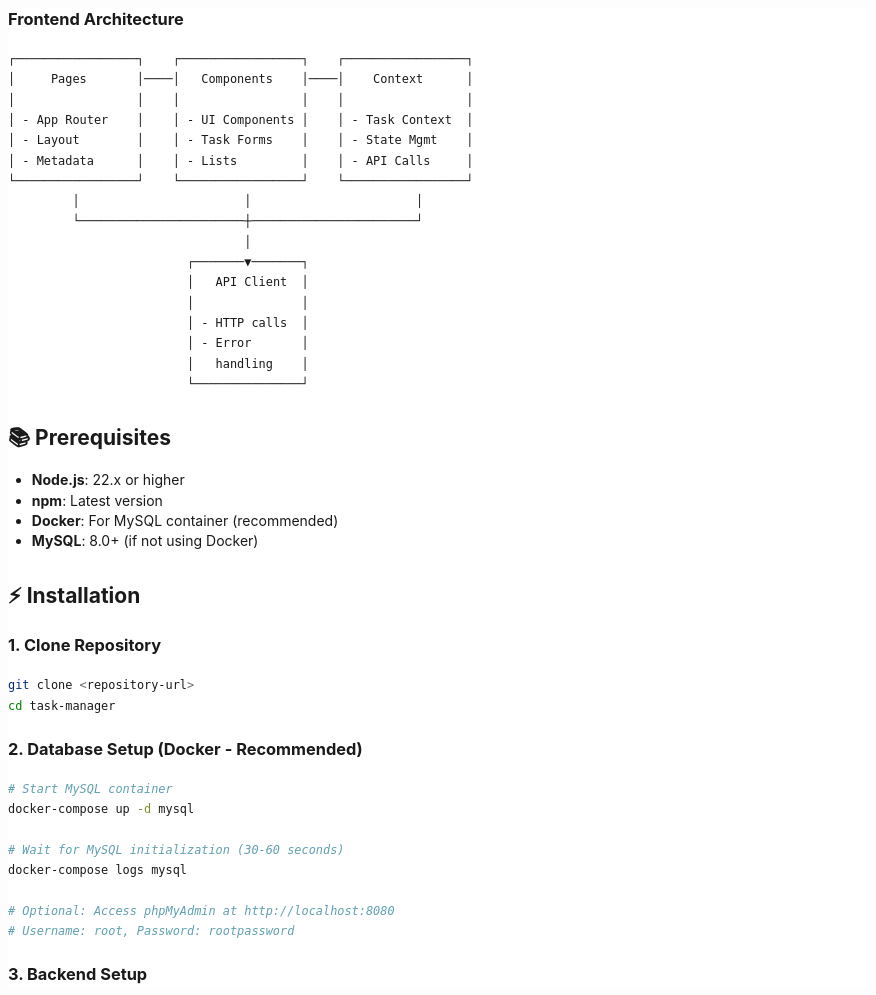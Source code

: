 ### **Frontend Architecture**

```
┌─────────────────┐    ┌─────────────────┐    ┌─────────────────┐
│     Pages       │────│   Components    │────│    Context      │
│                 │    │                 │    │                 │
│ - App Router    │    │ - UI Components │    │ - Task Context  │
│ - Layout        │    │ - Task Forms    │    │ - State Mgmt    │
│ - Metadata      │    │ - Lists         │    │ - API Calls     │
└─────────────────┘    └─────────────────┘    └─────────────────┘
         │                       │                       │
         └───────────────────────┼───────────────────────┘
                                 │
                         ┌───────▼───────┐
                         │   API Client  │
                         │               │
                         │ - HTTP calls  │
                         │ - Error       │
                         │   handling    │
                         └───────────────┘
```

## 📚 **Prerequisites**

- **Node.js**: 22.x or higher
- **npm**: Latest version
- **Docker**: For MySQL container (recommended)
- **MySQL**: 8.0+ (if not using Docker)

## ⚡ **Installation**

### **1. Clone Repository**

```bash
git clone <repository-url>
cd task-manager
```

### **2. Database Setup (Docker - Recommended)**

```bash
# Start MySQL container
docker-compose up -d mysql

# Wait for MySQL initialization (30-60 seconds)
docker-compose logs mysql

# Optional: Access phpMyAdmin at http://localhost:8080
# Username: root, Password: rootpassword
```

### **3. Backend Setup**
